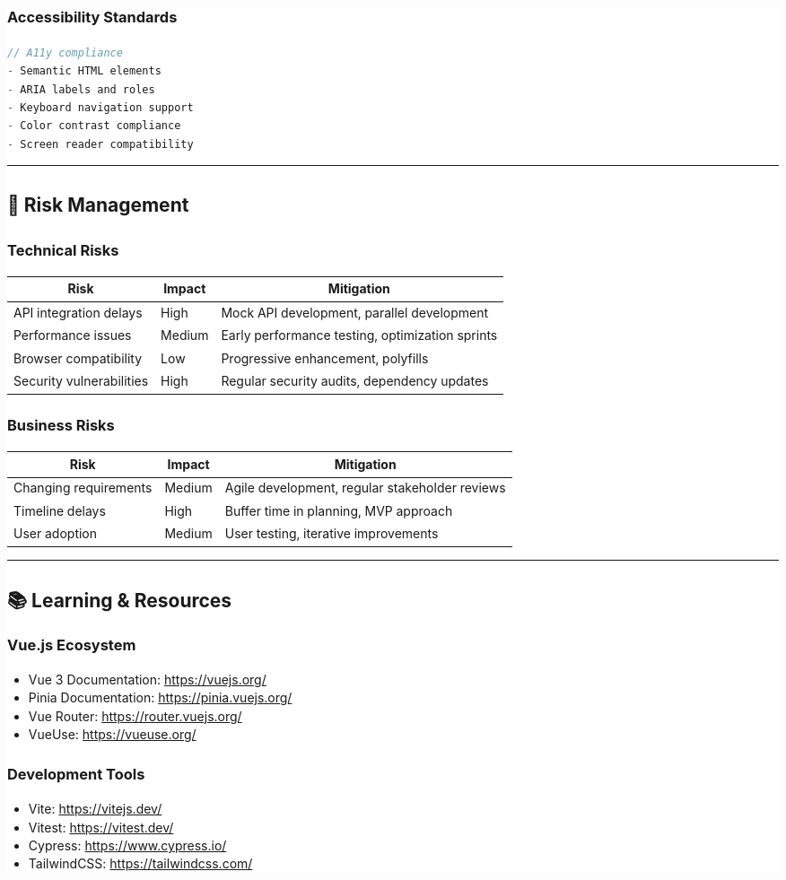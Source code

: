 ### **Accessibility Standards**
```javascript
// A11y compliance
- Semantic HTML elements
- ARIA labels and roles
- Keyboard navigation support
- Color contrast compliance
- Screen reader compatibility
```

---

## 🎯 Risk Management

### **Technical Risks**
| Risk | Impact | Mitigation |
|------|---------|-----------|
| API integration delays | High | Mock API development, parallel development |
| Performance issues | Medium | Early performance testing, optimization sprints |
| Browser compatibility | Low | Progressive enhancement, polyfills |
| Security vulnerabilities | High | Regular security audits, dependency updates |

### **Business Risks**
| Risk | Impact | Mitigation |
|------|---------|-----------|
| Changing requirements | Medium | Agile development, regular stakeholder reviews |
| Timeline delays | High | Buffer time in planning, MVP approach |
| User adoption | Medium | User testing, iterative improvements |

---

## 📚 Learning & Resources

### **Vue.js Ecosystem**
- Vue 3 Documentation: https://vuejs.org/
- Pinia Documentation: https://pinia.vuejs.org/
- Vue Router: https://router.vuejs.org/
- VueUse: https://vueuse.org/

### **Development Tools**
- Vite: https://vitejs.dev/
- Vitest: https://vitest.dev/
- Cypress: https://www.cypress.io/
- TailwindCSS: https://tailwindcss.com/
